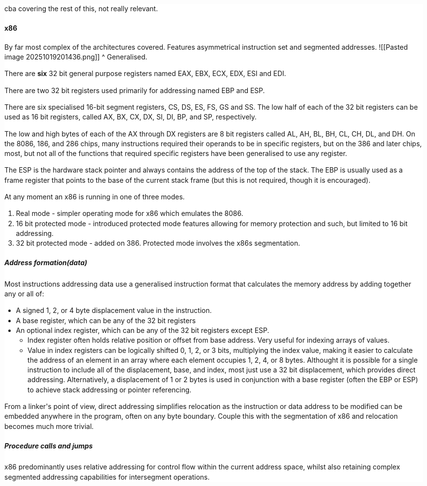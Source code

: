 cba covering the rest of this, not really relevant. 
#### x86
By far most complex of the architectures covered. Features asymmetrical instruction set and segmented addresses. 
![[Pasted image 20251019201436.png]]
^ Generalised.

There are **six** 32 bit general purpose registers named EAX, EBX, ECX, EDX, ESI and EDI.

There are two 32 bit registers used primarily for addressing named EBP and ESP. 

There are six specialised 16-bit segment registers, CS, DS, ES, FS, GS and SS. The low half of each of the 32 bit registers can be used as 16 bit registers, called AX, BX, CX, DX, SI, DI, BP, and SP, respectively.

The low and high bytes of each of the AX through DX registers are 8 bit registers called AL, AH, BL, BH, CL, CH, DL, and DH. On the 8086, 186, and 286 chips, many instructions required their operands to be in specific registers, but on the 386 and later chips, most, but not all of the functions that required specific registers have been generalised to use any register.

The ESP is the hardware stack pointer and always contains the address of the top of the stack. The EBP is usually used as a frame register that points to the base of the current stack frame (but this is not required, though it is encouraged).

At any moment an x86 is running in one of three modes.
1. Real mode - simpler operating mode for x86 which emulates the 8086.
2. 16 bit protected mode - introduced protected mode features allowing for memory protection and such, but limited to 16 bit addressing.
3. 32 bit protected mode - added on 386.
Protected mode involves the x86s segmentation. 

##### Address formation(data)
Most instructions addressing data use a generalised instruction format that calculates the memory address by adding together any or all of:
- A signed 1, 2, or 4 byte displacement value in the instruction. 
- A base register, which can be any of the 32 bit registers
- An optional index register, which can be any of the 32 bit registers except ESP.
	- Index register often holds relative position or offset from base address. Very useful for indexing arrays of values.
	- Value in index registers can be logically shifted 0, 1, 2, or 3 bits, multiplying the index value, making it easier to calculate the address of an element in an array where each element occupies 1, 2, 4, or 8 bytes. 
Althought it is possible for a single instruction to include all of the displacement, base, and index, most just use a 32 bit displacement, which provides direct addressing. Alternatively, a displacement of 1 or 2 bytes is used in conjunction with a base register (often the EBP or ESP) to achieve stack addressing or pointer referencing.

From a linker's point of view, direct addressing simplifies relocation as the instruction or data address to be modified can be embedded anywhere in the program, often on any byte boundary. Couple this with the segmentation of x86 and relocation becomes much more trivial.


##### Procedure calls and jumps
x86 predominantly uses relative addressing for control flow within the current address space, whilst also retaining complex segmented addressing capabilities for intersegment operations.
